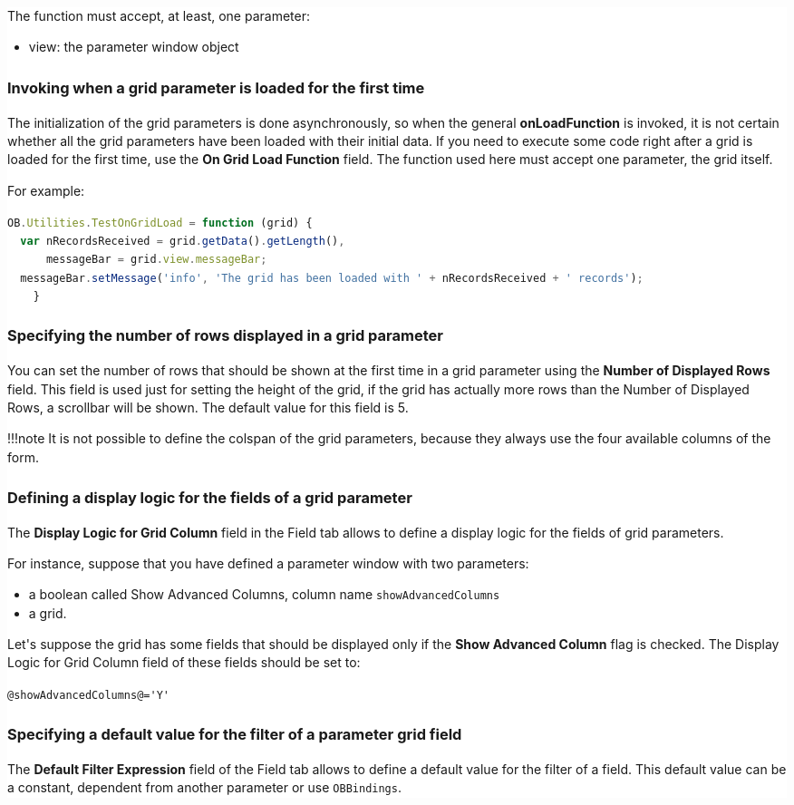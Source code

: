 The function must accept, at least, one parameter:

  * view: the parameter window object 

###  Invoking when a grid parameter is loaded for the first time

The initialization of the grid parameters is done asynchronously, so when the general **onLoadFunction** is invoked, it is not certain whether all the grid parameters have been loaded with their initial data. If you need to execute some code right after a grid is loaded for the first time, use the **On Grid Load Function** field. The function used here must accept one parameter, the grid itself.

For example:

```javascript
OB.Utilities.TestOnGridLoad = function (grid) {
  var nRecordsReceived = grid.getData().getLength(),
      messageBar = grid.view.messageBar;
  messageBar.setMessage('info', 'The grid has been loaded with ' + nRecordsReceived + ' records');
    }
```

###  Specifying the number of rows displayed in a grid parameter

You can set the number of rows that should be shown at the first time in a grid parameter using the **Number of Displayed Rows** field. This field is used just for setting the height of the grid, if the grid has actually more rows than the Number of Displayed Rows, a scrollbar will be shown. The default value for this field is 5.

!!!note
    It is not possible to define the colspan of the grid parameters, because they always use the four available columns of the form.

###  Defining a display logic for the fields of a grid parameter

The **Display Logic for Grid Column** field in the Field tab allows to define a display logic for the fields of grid parameters.

For instance, suppose that you have defined a parameter window with two parameters:

  * a boolean called Show Advanced Columns, column name `showAdvancedColumns` 
  * a grid. 

Let's suppose the grid has some fields that should be displayed only if the **Show Advanced Column** flag is checked. The Display Logic for Grid Column field of these fields should be set to:

```
@showAdvancedColumns@='Y'
```

###  Specifying a default value for the filter of a parameter grid field

The **Default Filter Expression** field of the Field tab allows to define a default value for the filter of a field. This default value can be a constant, dependent from another parameter or use `OBBindings`.
